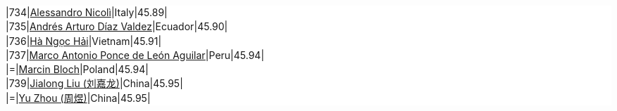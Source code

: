 |734|[Alessandro Nicolì](https://www.worldcubeassociation.org/persons/2012NICO02)|Italy|45.89|  
|735|[Andrés Arturo Díaz Valdez](https://www.worldcubeassociation.org/persons/2017VALD02)|Ecuador|45.90|  
|736|[Hà Ngọc Hải](https://www.worldcubeassociation.org/persons/2018HAIH01)|Vietnam|45.91|  
|737|[Marco Antonio Ponce de León Aguilar](https://www.worldcubeassociation.org/persons/2017AGUI15)|Peru|45.94|  
|=|[Marcin Bloch](https://www.worldcubeassociation.org/persons/2013BLOC01)|Poland|45.94|  
|739|[Jialong Liu (刘嘉龙)](https://www.worldcubeassociation.org/persons/2013LIUJ03)|China|45.95|  
|=|[Yu Zhou (周煜)](https://www.worldcubeassociation.org/persons/2017YUZH03)|China|45.95|  
